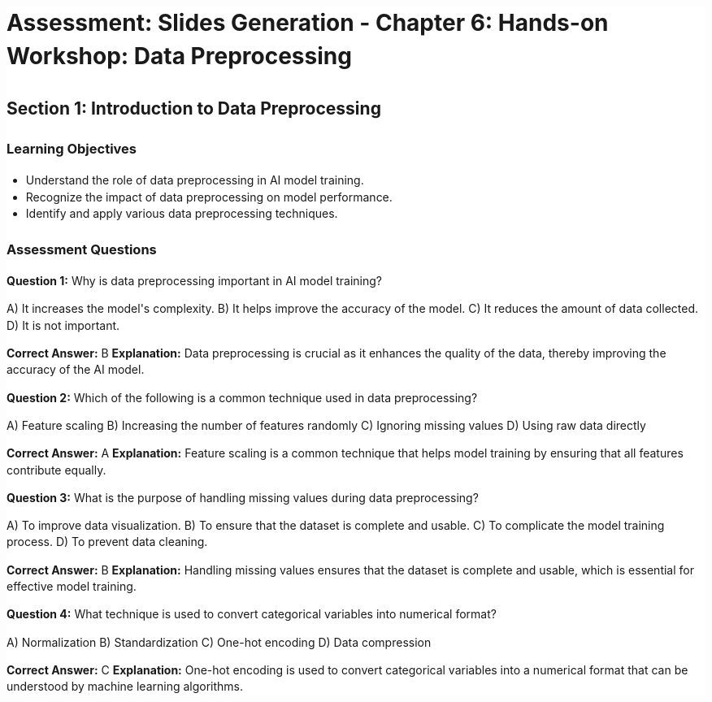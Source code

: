 # Assessment: Slides Generation - Chapter 6: Hands-on Workshop: Data Preprocessing

## Section 1: Introduction to Data Preprocessing

### Learning Objectives
- Understand the role of data preprocessing in AI model training.
- Recognize the impact of data preprocessing on model performance.
- Identify and apply various data preprocessing techniques.

### Assessment Questions

**Question 1:** Why is data preprocessing important in AI model training?

  A) It increases the model's complexity.
  B) It helps improve the accuracy of the model.
  C) It reduces the amount of data collected.
  D) It is not important.

**Correct Answer:** B
**Explanation:** Data preprocessing is crucial as it enhances the quality of the data, thereby improving the accuracy of the AI model.

**Question 2:** Which of the following is a common technique used in data preprocessing?

  A) Feature scaling
  B) Increasing the number of features randomly
  C) Ignoring missing values
  D) Using raw data directly

**Correct Answer:** A
**Explanation:** Feature scaling is a common technique that helps model training by ensuring that all features contribute equally.

**Question 3:** What is the purpose of handling missing values during data preprocessing?

  A) To improve data visualization.
  B) To ensure that the dataset is complete and usable.
  C) To complicate the model training process.
  D) To prevent data cleaning.

**Correct Answer:** B
**Explanation:** Handling missing values ensures that the dataset is complete and usable, which is essential for effective model training.

**Question 4:** What technique is used to convert categorical variables into numerical format?

  A) Normalization
  B) Standardization
  C) One-hot encoding
  D) Data compression

**Correct Answer:** C
**Explanation:** One-hot encoding is used to convert categorical variables into a numerical format that can be understood by machine learning algorithms.
